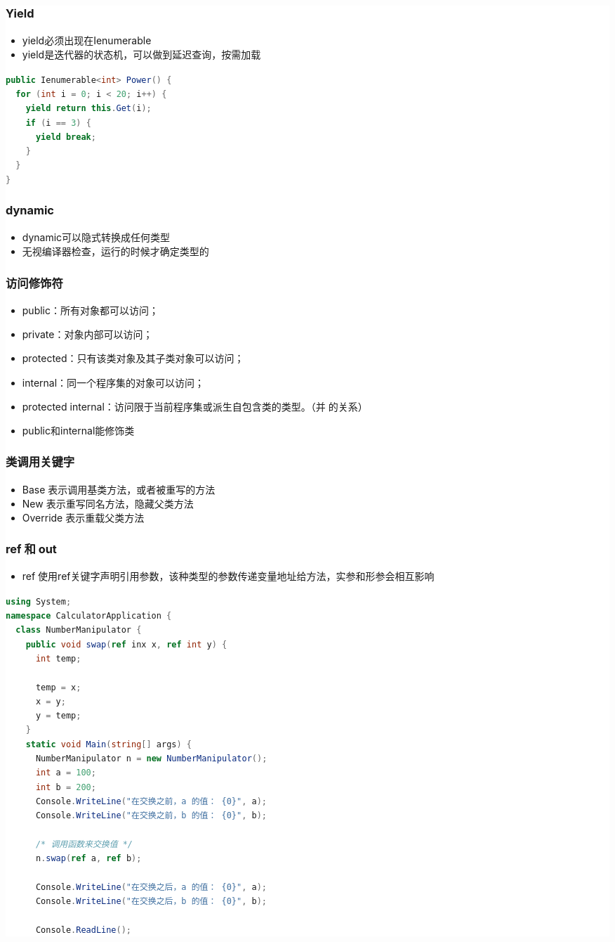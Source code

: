 ### Yield

- yield必须出现在Ienumerable
- yield是迭代器的状态机，可以做到延迟查询，按需加载

```C#
public Ienumerable<int> Power() {
  for (int i = 0; i < 20; i++) {
    yield return this.Get(i);
    if (i == 3) {
      yield break;
    }
  }
}
```

### dynamic

- dynamic可以隐式转换成任何类型
- 无视编译器检查，运行的时候才确定类型的

### 访问修饰符

- public：所有对象都可以访问；
- private：对象内部可以访问；
- protected：只有该类对象及其子类对象可以访问；
- internal：同一个程序集的对象可以访问；
- protected internal：访问限于当前程序集或派生自包含类的类型。（并 的关系）

- public和internal能修饰类

### 类调用关键字

- Base 表示调用基类方法，或者被重写的方法
- New 表示重写同名方法，隐藏父类方法
- Override 表示重载父类方法

### ref 和 out

- ref 使用ref关键字声明引用参数，该种类型的参数传递变量地址给方法，实参和形参会相互影响

```C#
using System;
namespace CalculatorApplication {
  class NumberManipulator {
    public void swap(ref inx x, ref int y) {
      int temp;

      temp = x;
      x = y;
      y = temp;
    }
    static void Main(string[] args) {
      NumberManipulator n = new NumberManipulator();
      int a = 100;
      int b = 200;
      Console.WriteLine("在交换之前，a 的值： {0}", a);
      Console.WriteLine("在交换之前，b 的值： {0}", b);

      /* 调用函数来交换值 */
      n.swap(ref a, ref b);

      Console.WriteLine("在交换之后，a 的值： {0}", a);
      Console.WriteLine("在交换之后，b 的值： {0}", b);

      Console.ReadLine();
```